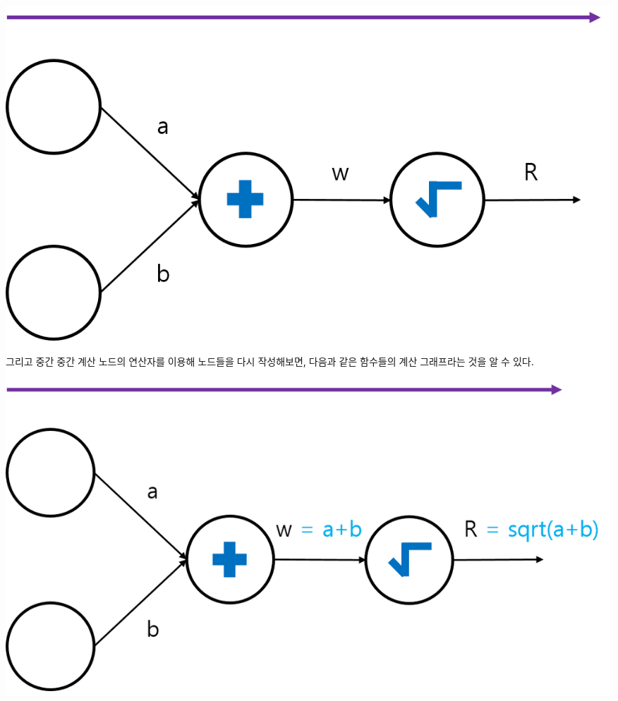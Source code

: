 ![](image/BackProp2.PNG)

그리고 중간 중간 계산 노드의 연산자를 이용해 노드들을 다시 작성해보면, 다음과 같은 함수들의 계산 그래프라는 것을 알 수 있다.

![](image/BackProp3.PNG)
